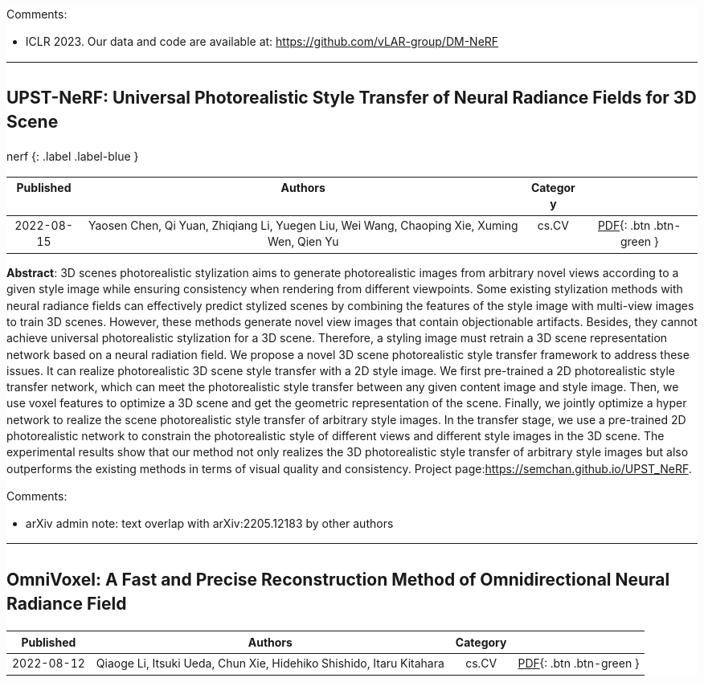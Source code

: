 Comments:
- ICLR 2023. Our data and code are available at:
  https://github.com/vLAR-group/DM-NeRF

---

## UPST-NeRF: Universal Photorealistic Style Transfer of Neural Radiance  Fields for 3D Scene

nerf
{: .label .label-blue }

| Published | Authors | Category | |
|:---:|:---:|:---:|:---:|
| 2022-08-15 | Yaosen Chen, Qi Yuan, Zhiqiang Li, Yuegen Liu, Wei Wang, Chaoping Xie, Xuming Wen, Qien Yu | cs.CV | [PDF](http://arxiv.org/pdf/2208.07059v2){: .btn .btn-green } |

**Abstract**: 3D scenes photorealistic stylization aims to generate photorealistic images
from arbitrary novel views according to a given style image while ensuring
consistency when rendering from different viewpoints. Some existing stylization
methods with neural radiance fields can effectively predict stylized scenes by
combining the features of the style image with multi-view images to train 3D
scenes. However, these methods generate novel view images that contain
objectionable artifacts. Besides, they cannot achieve universal photorealistic
stylization for a 3D scene. Therefore, a styling image must retrain a 3D scene
representation network based on a neural radiation field. We propose a novel 3D
scene photorealistic style transfer framework to address these issues. It can
realize photorealistic 3D scene style transfer with a 2D style image. We first
pre-trained a 2D photorealistic style transfer network, which can meet the
photorealistic style transfer between any given content image and style image.
Then, we use voxel features to optimize a 3D scene and get the geometric
representation of the scene. Finally, we jointly optimize a hyper network to
realize the scene photorealistic style transfer of arbitrary style images. In
the transfer stage, we use a pre-trained 2D photorealistic network to constrain
the photorealistic style of different views and different style images in the
3D scene. The experimental results show that our method not only realizes the
3D photorealistic style transfer of arbitrary style images but also outperforms
the existing methods in terms of visual quality and consistency. Project
page:https://semchan.github.io/UPST_NeRF.

Comments:
- arXiv admin note: text overlap with arXiv:2205.12183 by other authors

---

## OmniVoxel: A Fast and Precise Reconstruction Method of Omnidirectional  Neural Radiance Field



| Published | Authors | Category | |
|:---:|:---:|:---:|:---:|
| 2022-08-12 | Qiaoge Li, Itsuki Ueda, Chun Xie, Hidehiko Shishido, Itaru Kitahara | cs.CV | [PDF](http://arxiv.org/pdf/2208.06335v1){: .btn .btn-green } |

